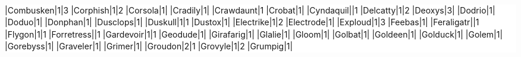 |Combusken|1|3
|Corphish|1|2
|Corsola|1|
|Cradily|1|
|Crawdaunt|1
|Crobat|1|
|Cyndaquil||1
|Delcatty|1|2
|Deoxys|3|
|Dodrio|1|
|Doduo|1|
|Donphan|1|
|Dusclops|1|
|Duskull|1|1
|Dustox|1|
|Electrike|1|2
|Electrode|1|
|Exploud|1|3
|Feebas|1|
|Feraligatr||1
|Flygon|1|1
|Forretress||1
|Gardevoir|1|1
|Geodude|1|
|Girafarig|1|
|Glalie|1|
|Gloom|1|
|Golbat|1|
|Goldeen|1|
|Golduck|1|
|Golem|1|
|Gorebyss|1|
|Graveler|1|
|Grimer|1|
|Groudon|2|1
|Grovyle|1|2
|Grumpig|1|